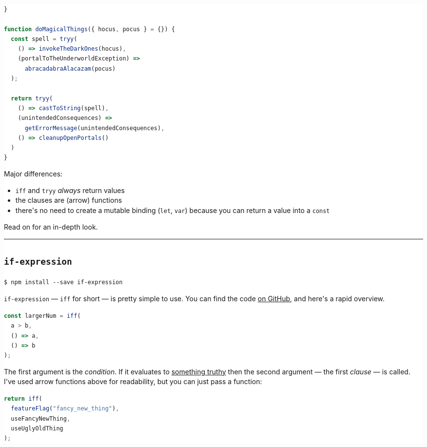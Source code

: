 ```js
}

function doMagicalThings({ hocus, pocus } = {}) {
  const spell = tryy(
    () => invokeTheDarkOnes(hocus),
    (portalToTheUnderworldException) =>
      abracadabraAlacazam(pocus)
  );

  return tryy(
    () => castToString(spell),
    (unintendedConsequences) =>
      getErrorMessage(unintendedConsequences),
    () => cleanupOpenPortals()
  )
}
```

Major differences:

* `iff` and `tryy` *always* return values
* the clauses are (arrow) functions
* there's no need to create a mutable binding (`let`, `var`) because you can return a value into a `const`

Read on for an in-depth look.

---

## `if-expression`

```
$ npm install --save if-expression
```

`if-expression` — `iff` for short — is pretty simple to use. You can find the code [on GitHub](https://github.com/tgvashworth/if-expression), and here's a rapid overview.

```js
const largerNum = iff(
  a > b,
  () => a,
  () => b
);
```

The first argument is the *condition*. If it evaluates to [something truthy](https://developer.mozilla.org/en/docs/Glossary/Truthy) then the second argument — the first *clause* — is called. I've used arrow functions above for readability, but you can just pass a function:

```js
return iff(
  featureFlag("fancy_new_thing"),
  useFancyNewThing,
  useUglyOldThing
);
```
